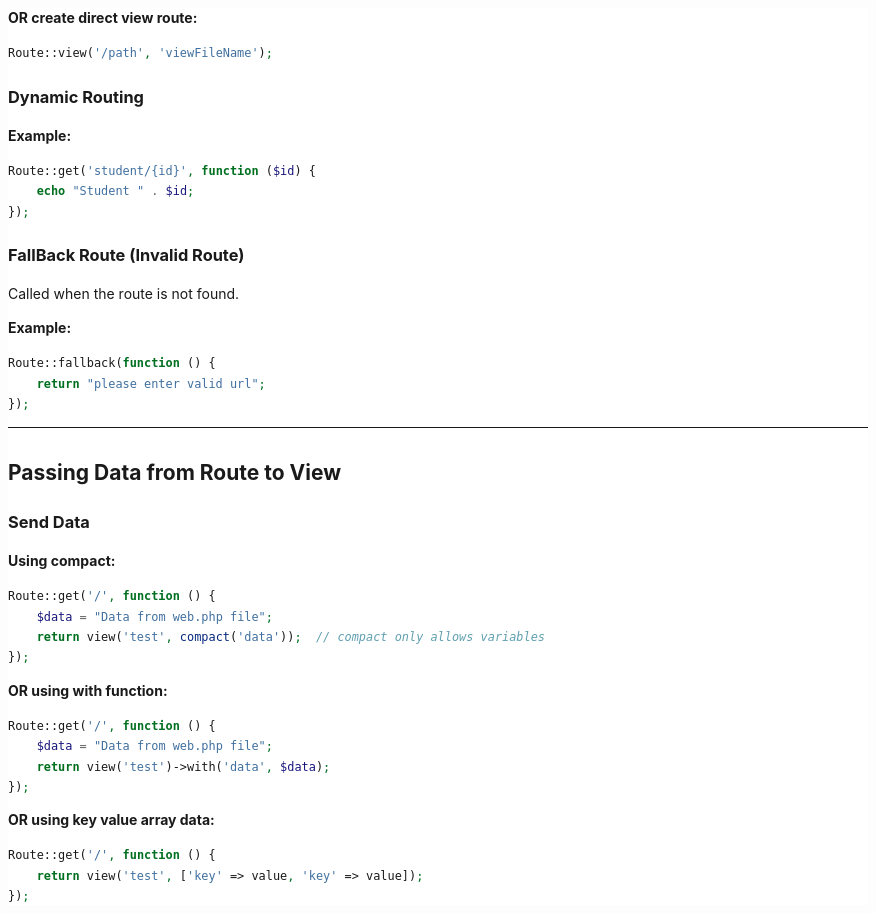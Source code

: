**OR create direct view route:**

```php
Route::view('/path', 'viewFileName');
```

### Dynamic Routing

**Example:**

```php
Route::get('student/{id}', function ($id) {
    echo "Student " . $id;
});
```

### FallBack Route (Invalid Route)

Called when the route is not found.

**Example:**

```php
Route::fallback(function () {
    return "please enter valid url";
});
```

---

## Passing Data from Route to View

### Send Data

**Using compact:**

```php
Route::get('/', function () {
    $data = "Data from web.php file";
    return view('test', compact('data'));  // compact only allows variables
});
```

**OR using with function:**

```php
Route::get('/', function () {
    $data = "Data from web.php file";
    return view('test')->with('data', $data);
});
```

**OR using key value array data:**

```php
Route::get('/', function () {
    return view('test', ['key' => value, 'key' => value]);
});
```
